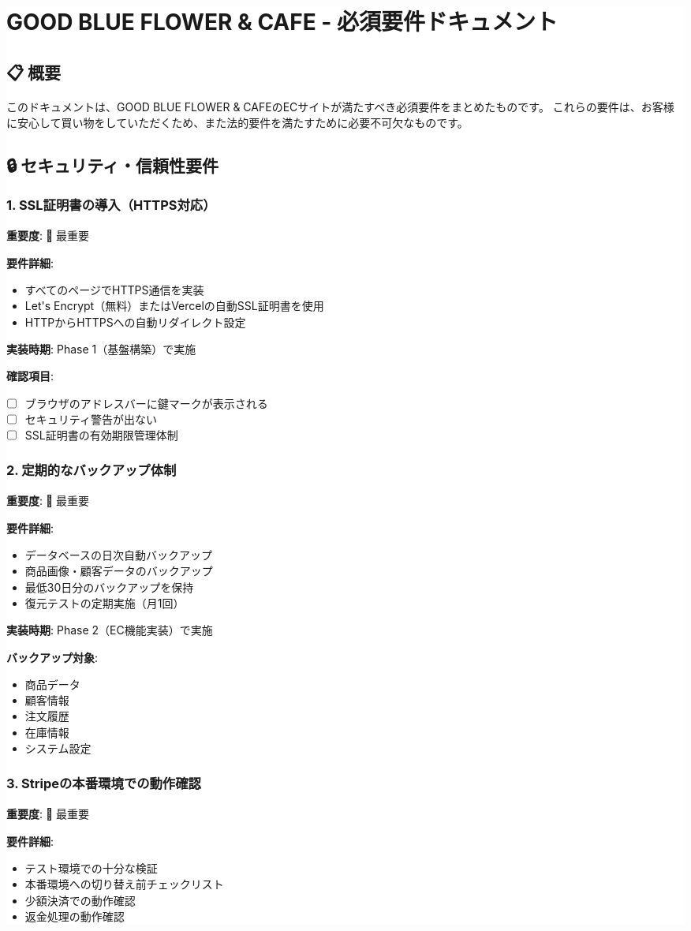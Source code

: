 # GOOD BLUE FLOWER & CAFE - 必須要件ドキュメント

## 📋 概要

このドキュメントは、GOOD BLUE FLOWER & CAFEのECサイトが満たすべき必須要件をまとめたものです。
これらの要件は、お客様に安心して買い物をしていただくため、また法的要件を満たすために必要不可欠なものです。

## 🔒 セキュリティ・信頼性要件

### 1. SSL証明書の導入（HTTPS対応）
**重要度**: 🔴 最重要

**要件詳細**:
- すべてのページでHTTPS通信を実装
- Let's Encrypt（無料）またはVercelの自動SSL証明書を使用
- HTTPからHTTPSへの自動リダイレクト設定

**実装時期**: Phase 1（基盤構築）で実施

**確認項目**:
- [ ] ブラウザのアドレスバーに鍵マークが表示される
- [ ] セキュリティ警告が出ない
- [ ] SSL証明書の有効期限管理体制

### 2. 定期的なバックアップ体制
**重要度**: 🔴 最重要

**要件詳細**:
- データベースの日次自動バックアップ
- 商品画像・顧客データのバックアップ
- 最低30日分のバックアップを保持
- 復元テストの定期実施（月1回）

**実装時期**: Phase 2（EC機能実装）で実施

**バックアップ対象**:
- 商品データ
- 顧客情報
- 注文履歴
- 在庫情報
- システム設定

### 3. Stripeの本番環境での動作確認
**重要度**: 🔴 最重要

**要件詳細**:
- テスト環境での十分な検証
- 本番環境への切り替え前チェックリスト
- 少額決済での動作確認
- 返金処理の動作確認

